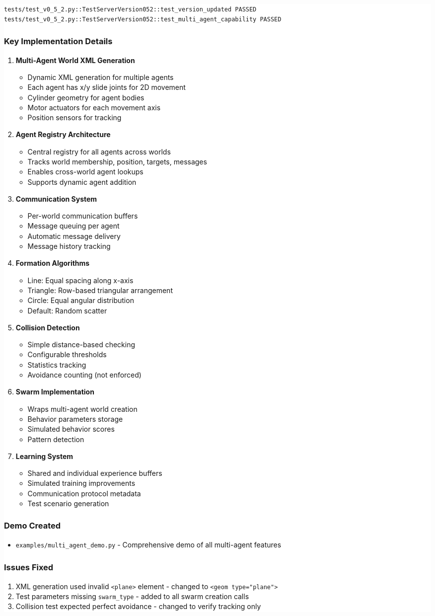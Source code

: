 ```
tests/test_v0_5_2.py::TestServerVersion052::test_version_updated PASSED
tests/test_v0_5_2.py::TestServerVersion052::test_multi_agent_capability PASSED
```

### Key Implementation Details

1. **Multi-Agent World XML Generation**
   - Dynamic XML generation for multiple agents
   - Each agent has x/y slide joints for 2D movement
   - Cylinder geometry for agent bodies
   - Motor actuators for each movement axis
   - Position sensors for tracking

2. **Agent Registry Architecture**
   - Central registry for all agents across worlds
   - Tracks world membership, position, targets, messages
   - Enables cross-world agent lookups
   - Supports dynamic agent addition

3. **Communication System**
   - Per-world communication buffers
   - Message queuing per agent
   - Automatic message delivery
   - Message history tracking

4. **Formation Algorithms**
   - Line: Equal spacing along x-axis
   - Triangle: Row-based triangular arrangement
   - Circle: Equal angular distribution
   - Default: Random scatter

5. **Collision Detection**
   - Simple distance-based checking
   - Configurable thresholds
   - Statistics tracking
   - Avoidance counting (not enforced)

6. **Swarm Implementation**
   - Wraps multi-agent world creation
   - Behavior parameters storage
   - Simulated behavior scores
   - Pattern detection

7. **Learning System**
   - Shared and individual experience buffers
   - Simulated training improvements
   - Communication protocol metadata
   - Test scenario generation

### Demo Created
- `examples/multi_agent_demo.py` - Comprehensive demo of all multi-agent features

### Issues Fixed
1. XML generation used invalid `<plane>` element - changed to `<geom type="plane">`
2. Test parameters missing `swarm_type` - added to all swarm creation calls
3. Collision test expected perfect avoidance - changed to verify tracking only
